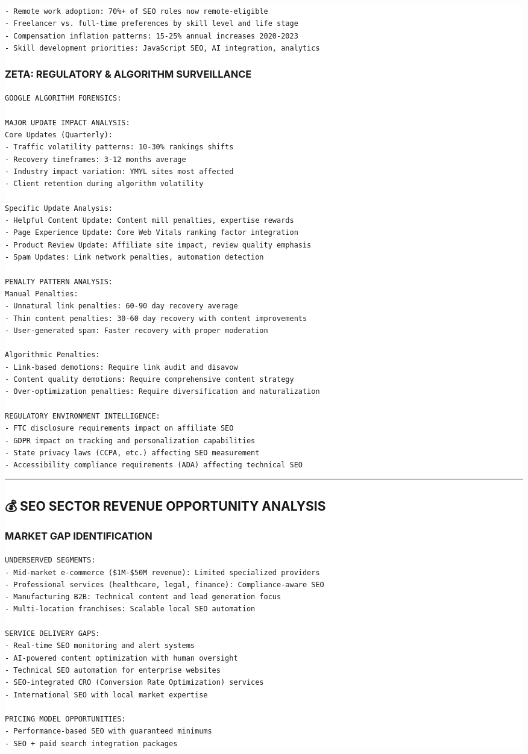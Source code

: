 ```
- Remote work adoption: 70%+ of SEO roles now remote-eligible
- Freelancer vs. full-time preferences by skill level and life stage
- Compensation inflation patterns: 15-25% annual increases 2020-2023
- Skill development priorities: JavaScript SEO, AI integration, analytics
```

### ZETA: REGULATORY & ALGORITHM SURVEILLANCE
```
GOOGLE ALGORITHM FORENSICS:

MAJOR UPDATE IMPACT ANALYSIS:
Core Updates (Quarterly):
- Traffic volatility patterns: 10-30% rankings shifts
- Recovery timeframes: 3-12 months average
- Industry impact variation: YMYL sites most affected
- Client retention during algorithm volatility

Specific Update Analysis:
- Helpful Content Update: Content mill penalties, expertise rewards
- Page Experience Update: Core Web Vitals ranking factor integration
- Product Review Update: Affiliate site impact, review quality emphasis
- Spam Updates: Link network penalties, automation detection

PENALTY PATTERN ANALYSIS:
Manual Penalties:
- Unnatural link penalties: 60-90 day recovery average
- Thin content penalties: 30-60 day recovery with content improvements
- User-generated spam: Faster recovery with proper moderation

Algorithmic Penalties:
- Link-based demotions: Require link audit and disavow
- Content quality demotions: Require comprehensive content strategy
- Over-optimization penalties: Require diversification and naturalization

REGULATORY ENVIRONMENT INTELLIGENCE:
- FTC disclosure requirements impact on affiliate SEO
- GDPR impact on tracking and personalization capabilities
- State privacy laws (CCPA, etc.) affecting SEO measurement
- Accessibility compliance requirements (ADA) affecting technical SEO
```

---

## 💰 SEO SECTOR REVENUE OPPORTUNITY ANALYSIS

### MARKET GAP IDENTIFICATION
```
UNDERSERVED SEGMENTS:
- Mid-market e-commerce ($1M-$50M revenue): Limited specialized providers
- Professional services (healthcare, legal, finance): Compliance-aware SEO
- Manufacturing B2B: Technical content and lead generation focus
- Multi-location franchises: Scalable local SEO automation

SERVICE DELIVERY GAPS:
- Real-time SEO monitoring and alert systems
- AI-powered content optimization with human oversight  
- Technical SEO automation for enterprise websites
- SEO-integrated CRO (Conversion Rate Optimization) services
- International SEO with local market expertise

PRICING MODEL OPPORTUNITIES:
- Performance-based SEO with guaranteed minimums
- SEO + paid search integration packages
```